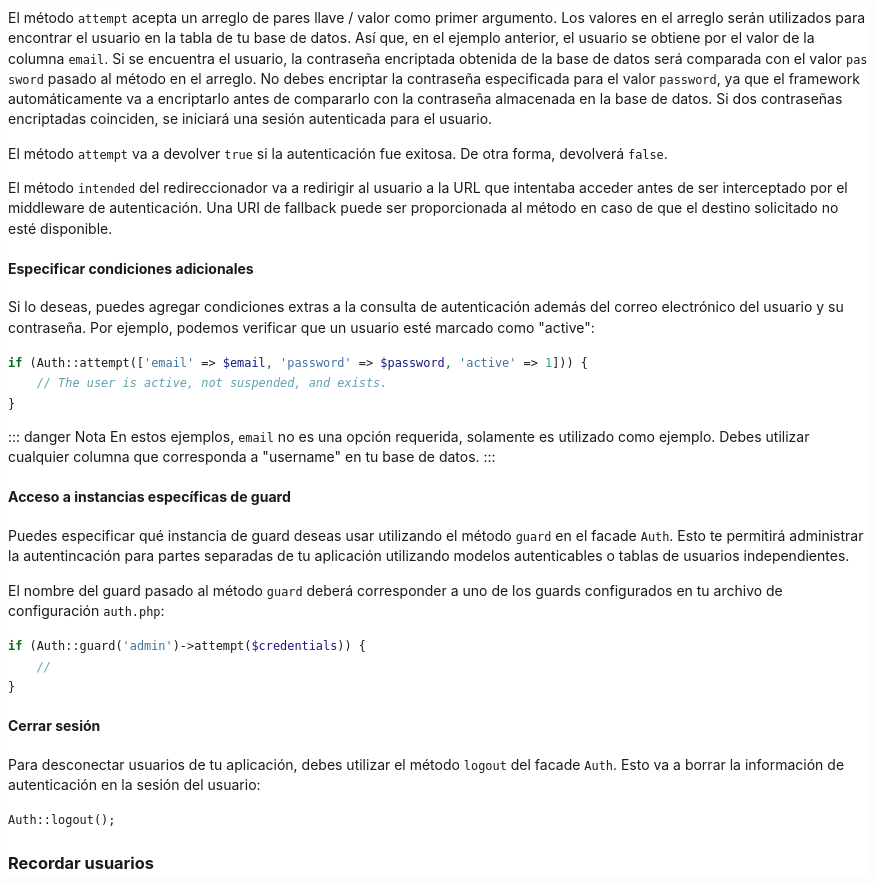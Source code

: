 El método `attempt` acepta un arreglo de pares llave / valor como primer argumento. Los valores en el arreglo serán utilizados para encontrar el usuario en la tabla de tu base de datos. Así que, en el ejemplo anterior, el usuario se obtiene por el valor de la columna `email`. Si se encuentra el usuario, la contraseña encriptada obtenida de la base de datos será comparada con el valor `password` pasado al método en el arreglo. No debes encriptar la contraseña especificada para el valor `password`, ya que el framework automáticamente va a encriptarlo antes de compararlo con la contraseña almacenada en la base de datos. Si dos contraseñas encriptadas coinciden, se iniciará una sesión autenticada para el usuario.

El método `attempt` va a devolver `true` si la autenticación fue exitosa. De otra forma, devolverá `false`.

El método `intended` del redireccionador va a redirigir al usuario a la URL que intentaba acceder antes de ser interceptado por el middleware de autenticación. Una URI de fallback puede ser proporcionada al método en caso de que el destino solicitado no esté disponible.

#### Especificar condiciones adicionales

Si lo deseas, puedes agregar condiciones extras a la consulta de autenticación además del correo electrónico del usuario y su contraseña. Por ejemplo, podemos verificar que un usuario esté marcado como "active":

```php
if (Auth::attempt(['email' => $email, 'password' => $password, 'active' => 1])) {
    // The user is active, not suspended, and exists.
}
```

::: danger Nota 
En estos ejemplos, `email` no es una opción requerida, solamente es utilizado como ejemplo. Debes utilizar cualquier columna que corresponda a "username" en tu base de datos.
:::

#### Acceso a instancias específicas de guard

Puedes especificar qué instancia de guard deseas usar utilizando el método `guard` en el facade `Auth`. Esto te permitirá administrar la autentincación para partes separadas de tu aplicación utilizando modelos autenticables o tablas de usuarios independientes.

El nombre del guard pasado al método `guard` deberá corresponder a uno de los guards configurados en tu archivo de configuración `auth.php`:

```php
if (Auth::guard('admin')->attempt($credentials)) {
    //
}
```

#### Cerrar sesión

Para desconectar usuarios de tu aplicación, debes utilizar el método `logout` del facade `Auth`. Esto va a borrar la información de autenticación en la sesión del usuario:

    Auth::logout();

<a name="remembering-users"></a>
### Recordar usuarios
